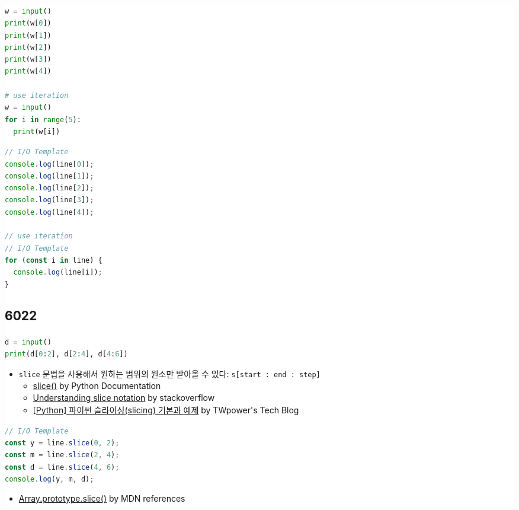 ```python
w = input()
print(w[0])
print(w[1])
print(w[2])
print(w[3])
print(w[4])

# use iteration
w = input()
for i in range(5):
  print(w[i])
```

```js
// I/O Template
console.log(line[0]);
console.log(line[1]);
console.log(line[2]);
console.log(line[3]);
console.log(line[4]);

// use iteration
// I/O Template
for (const i in line) {
  console.log(line[i]);
}
```

## 6022

```python
d = input()
print(d[0:2], d[2:4], d[4:6])
```

* `slice` 문법을 사용해서 원하는 범위의 원소만 받아올 수 있다: `s[start : end : step]`
    * [slice()](https://docs.python.org/3/library/functions.html?highlight=slice#slice) by Python Documentation
    * [Understanding slice notation](https://stackoverflow.com/questions/509211/understanding-slice-notation) by stackoverflow
    * [[Python] 파이썬 슬라이싱(slicing) 기본과 예제](https://twpower.github.io/119-python-list-slicing-examples) by TWpower's Tech Blog

```js
// I/O Template
const y = line.slice(0, 2);
const m = line.slice(2, 4);
const d = line.slice(4, 6);
console.log(y, m, d);
```

* [Array.prototype.slice()](https://developer.mozilla.org/en-US/docs/Web/JavaScript/Reference/Global_Objects/Array/slice) by MDN references
